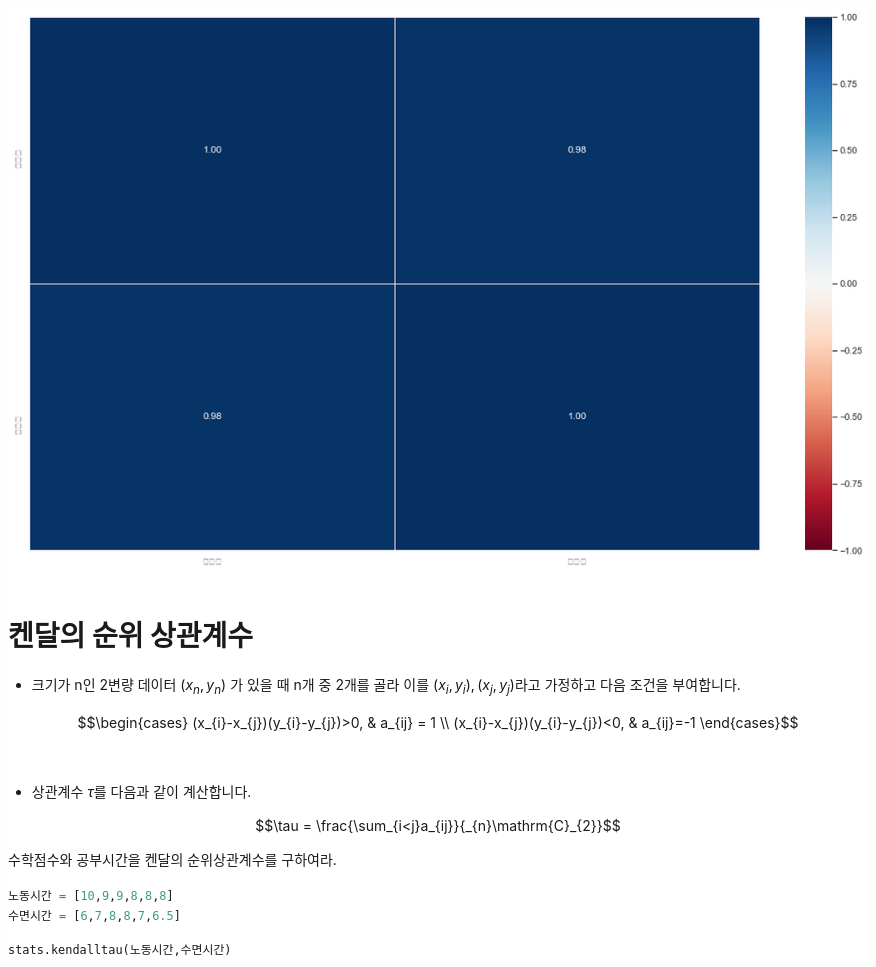 ![png](/assets/images/credit_predict/heatmap.png)

# 켄달의 순위 상관계수

- 크기가 n인 2변량 데이터 $(x_{n}, y_{n})$ 가 있을 때 n개 중 2개를 골라 이를 $(x_{i},y_{i}), (x_{j},y_{j})$라고 가정하고 다음 조건을 부여합니다.

$$\begin{cases} (x_{i}-x_{j})(y_{i}-y_{j})>0, & a_{ij} = 1 \\ (x_{i}-x_{j})(y_{i}-y_{j})<0, & a_{ij}=-1   \end{cases}$$

</br>

- 상관계수 $\tau$를 다음과 같이 계산합니다.

$$\tau = \frac{\sum_{i<j}a_{ij}}{_{n}\mathrm{C}_{2}}$$

수학점수와 공부시간을 켄달의 순위상관계수를 구하여라.

```python
노동시간 = [10,9,9,8,8,8]
수면시간 = [6,7,8,8,7,6.5]
```

```python
stats.kendalltau(노동시간,수면시간)
```
